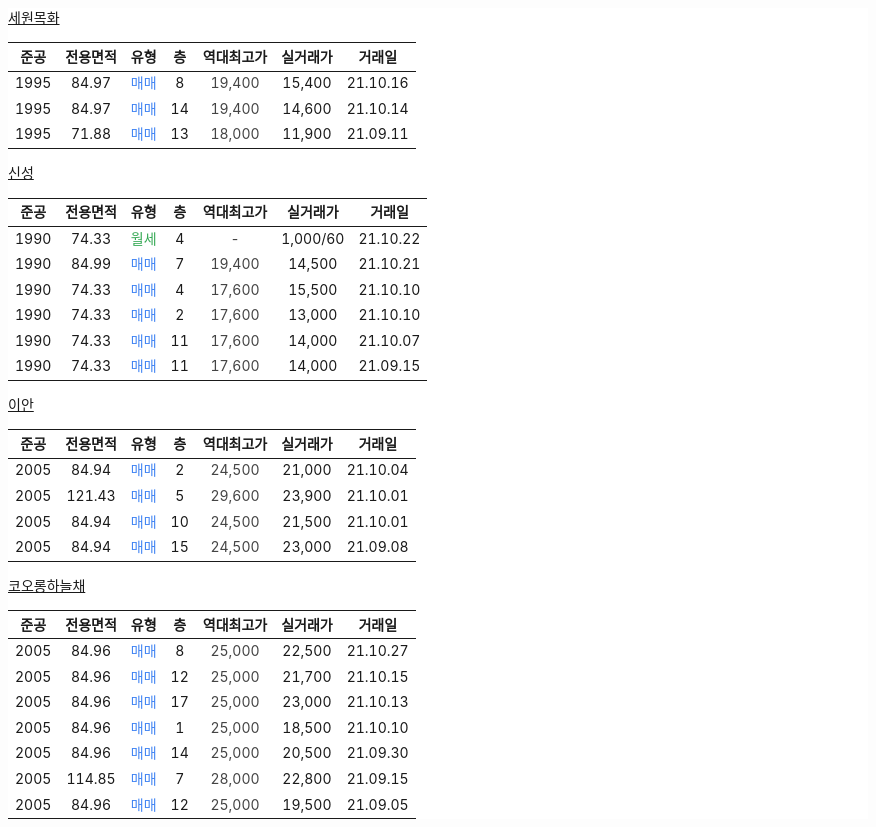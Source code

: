 
<script async src="https://pagead2.googlesyndication.com/pagead/js/adsbygoogle.js"></script>

<ins class="adsbygoogle"
     style="display:block"
     data-ad-client="ca-pub-1142216861245946"
     data-ad-slot="4805727019"
     data-ad-format="auto"
     data-full-width-responsive="true"></ins>
<script>
     (adsbygoogle = window.adsbygoogle || []).push({});
</script>


[세원목화](https://search.naver.com/search.naver?query=%EC%84%B8%EC%9B%90%EB%AA%A9%ED%99%94)

|준공|전용면적|유형|층|역대최고가|실거래가|거래일|
|:---:|:---:|:---:|:---:|:---:|:---:|:---:|
|1995|84.97|<span style="color:#4285F3">매매</span>|8|<span style="color:#444444">19,400</span>|15,400|21.10.16|
|1995|84.97|<span style="color:#4285F3">매매</span>|14|<span style="color:#444444">19,400</span>|14,600|21.10.14|
|1995|71.88|<span style="color:#4285F3">매매</span>|13|<span style="color:#444444">18,000</span>|11,900|21.09.11|

[신성](https://search.naver.com/search.naver?query=%EC%8B%A0%EC%84%B1)

|준공|전용면적|유형|층|역대최고가|실거래가|거래일|
|:---:|:---:|:---:|:---:|:---:|:---:|:---:|
|1990|74.33|<span style="color:#34A853">월세</span>|4|<span style="color:#444444">-</span>|1,000/60|21.10.22|
|1990|84.99|<span style="color:#4285F3">매매</span>|7|<span style="color:#444444">19,400</span>|14,500|21.10.21|
|1990|74.33|<span style="color:#4285F3">매매</span>|4|<span style="color:#444444">17,600</span>|15,500|21.10.10|
|1990|74.33|<span style="color:#4285F3">매매</span>|2|<span style="color:#444444">17,600</span>|13,000|21.10.10|
|1990|74.33|<span style="color:#4285F3">매매</span>|11|<span style="color:#444444">17,600</span>|14,000|21.10.07|
|1990|74.33|<span style="color:#4285F3">매매</span>|11|<span style="color:#444444">17,600</span>|14,000|21.09.15|

[이안](https://search.naver.com/search.naver?query=%EC%9D%B4%EC%95%88)

|준공|전용면적|유형|층|역대최고가|실거래가|거래일|
|:---:|:---:|:---:|:---:|:---:|:---:|:---:|
|2005|84.94|<span style="color:#4285F3">매매</span>|2|<span style="color:#444444">24,500</span>|21,000|21.10.04|
|2005|121.43|<span style="color:#4285F3">매매</span>|5|<span style="color:#444444">29,600</span>|23,900|21.10.01|
|2005|84.94|<span style="color:#4285F3">매매</span>|10|<span style="color:#444444">24,500</span>|21,500|21.10.01|
|2005|84.94|<span style="color:#4285F3">매매</span>|15|<span style="color:#444444">24,500</span>|23,000|21.09.08|

[코오롱하늘채](https://search.naver.com/search.naver?query=%EC%BD%94%EC%98%A4%EB%A1%B1%ED%95%98%EB%8A%98%EC%B1%84)

|준공|전용면적|유형|층|역대최고가|실거래가|거래일|
|:---:|:---:|:---:|:---:|:---:|:---:|:---:|
|2005|84.96|<span style="color:#4285F3">매매</span>|8|<span style="color:#444444">25,000</span>|22,500|21.10.27|
|2005|84.96|<span style="color:#4285F3">매매</span>|12|<span style="color:#444444">25,000</span>|21,700|21.10.15|
|2005|84.96|<span style="color:#4285F3">매매</span>|17|<span style="color:#444444">25,000</span>|23,000|21.10.13|
|2005|84.96|<span style="color:#4285F3">매매</span>|1|<span style="color:#444444">25,000</span>|18,500|21.10.10|
|2005|84.96|<span style="color:#4285F3">매매</span>|14|<span style="color:#444444">25,000</span>|20,500|21.09.30|
|2005|114.85|<span style="color:#4285F3">매매</span>|7|<span style="color:#444444">28,000</span>|22,800|21.09.15|
|2005|84.96|<span style="color:#4285F3">매매</span>|12|<span style="color:#444444">25,000</span>|19,500|21.09.05|
